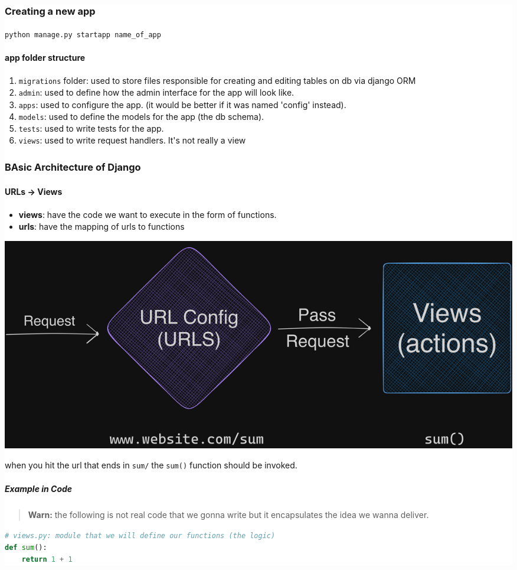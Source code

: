 ### Creating a new app

`python manage.py startapp name_of_app`

#### app folder structure

1. `migrations` folder: used to store files responsible for creating and editing tables on db via django ORM
2. `admin`: used to define how the admin interface for the app will look like.
3. `apps`: used to configure the app. (it would be better if it was named 'config' instead).
4. `models`: used to define the models for the app (the db schema).
5. `tests`: used to write tests for the app.
6. `views`: used to write request handlers. It's not really a view

### BAsic Architecture of Django

#### URLs -> Views

- **views**: have the code we want to execute in the form of functions.
- **urls**: have the mapping of urls to functions

![basic_django](./basic_django.png)

when you hit the url that ends in `sum/` the `sum()` function should be invoked.

##### Example in Code

> **Warn:** the following is not real code that we gonna write but it encapsulates the idea we wanna deliver.

```py
# views.py: module that we will define our functions (the logic)
def sum():
    return 1 + 1
```

